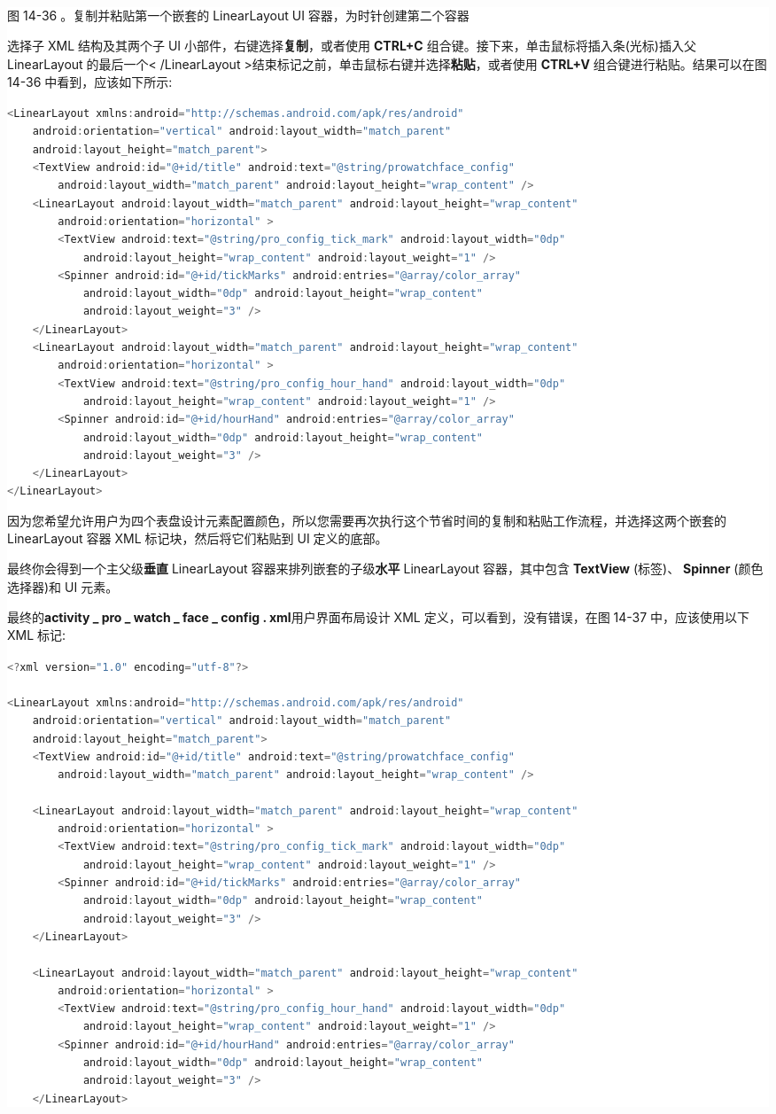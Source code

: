 图 14-36 。复制并粘贴第一个嵌套的 LinearLayout UI 容器，为时针创建第二个容器

选择子 <linearlayout>XML 结构及其两个子 UI 小部件，右键选择**复制**，或者使用 **CTRL+C** 组合键。接下来，单击鼠标将插入条(光标)插入父 LinearLayout 的最后一个< /LinearLayout >结束标记之前，单击鼠标右键并选择**粘贴**，或者使用 **CTRL+V** 组合键进行粘贴。结果可以在图 14-36 中看到，应该如下所示:</linearlayout>

```java
<LinearLayout xmlns:android="http://schemas.android.com/apk/res/android"
    android:orientation="vertical" android:layout_width="match_parent"
    android:layout_height="match_parent">
    <TextView android:id="@+id/title" android:text="@string/prowatchface_config"
        android:layout_width="match_parent" android:layout_height="wrap_content" />
    <LinearLayout android:layout_width="match_parent" android:layout_height="wrap_content"
        android:orientation="horizontal" >
        <TextView android:text="@string/pro_config_tick_mark" android:layout_width="0dp"
            android:layout_height="wrap_content" android:layout_weight="1" />
        <Spinner android:id="@+id/tickMarks" android:entries="@array/color_array"
            android:layout_width="0dp" android:layout_height="wrap_content"
            android:layout_weight="3" />
    </LinearLayout>
    <LinearLayout android:layout_width="match_parent" android:layout_height="wrap_content"
        android:orientation="horizontal" >
        <TextView android:text="@string/pro_config_hour_hand" android:layout_width="0dp"
            android:layout_height="wrap_content" android:layout_weight="1" />
        <Spinner android:id="@+id/hourHand" android:entries="@array/color_array"
            android:layout_width="0dp" android:layout_height="wrap_content"
            android:layout_weight="3" />
    </LinearLayout>
</LinearLayout>
```

因为您希望允许用户为四个表盘设计元素配置颜色，所以您需要再次执行这个节省时间的复制和粘贴工作流程，并选择这两个嵌套的 LinearLayout 容器 XML 标记块，然后将它们粘贴到 UI 定义的底部。

最终你会得到一个主父级**垂直** LinearLayout 容器来排列嵌套的子级**水平** LinearLayout 容器，其中包含 **TextView** (标签)、 **Spinner** (颜色选择器)和 UI 元素。

最终的**activity _ pro _ watch _ face _ config . xml**用户界面布局设计 XML 定义，可以看到，没有错误，在图 14-37 中，应该使用以下 XML 标记:

```java
<?xml version="1.0" encoding="utf-8"?>

<LinearLayout xmlns:android="http://schemas.android.com/apk/res/android"
    android:orientation="vertical" android:layout_width="match_parent"
    android:layout_height="match_parent">
    <TextView android:id="@+id/title" android:text="@string/prowatchface_config"
        android:layout_width="match_parent" android:layout_height="wrap_content" />

    <LinearLayout android:layout_width="match_parent" android:layout_height="wrap_content"
        android:orientation="horizontal" >
        <TextView android:text="@string/pro_config_tick_mark" android:layout_width="0dp"
            android:layout_height="wrap_content" android:layout_weight="1" />
        <Spinner android:id="@+id/tickMarks" android:entries="@array/color_array"
            android:layout_width="0dp" android:layout_height="wrap_content"
            android:layout_weight="3" />
    </LinearLayout>

    <LinearLayout android:layout_width="match_parent" android:layout_height="wrap_content"
        android:orientation="horizontal" >
        <TextView android:text="@string/pro_config_hour_hand" android:layout_width="0dp"
            android:layout_height="wrap_content" android:layout_weight="1" />
        <Spinner android:id="@+id/hourHand" android:entries="@array/color_array"
            android:layout_width="0dp" android:layout_height="wrap_content"
            android:layout_weight="3" />
    </LinearLayout>

```